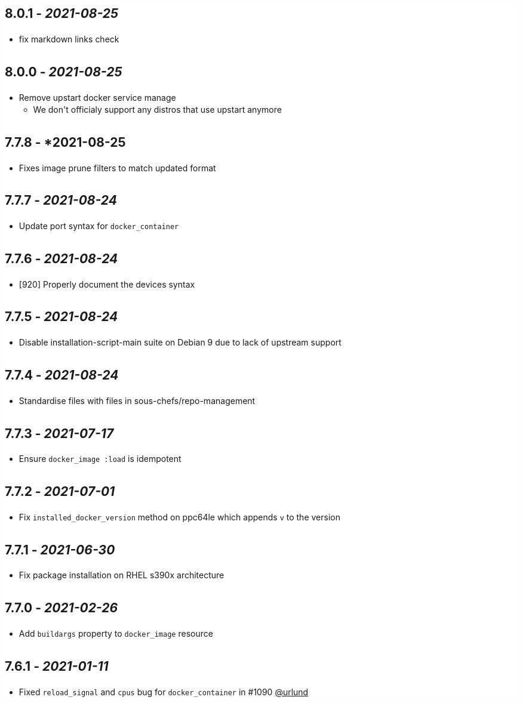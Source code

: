 ## 8.0.1 - *2021-08-25*

- fix markdown links check

## 8.0.0 - *2021-08-25*

- Remove upstart docker service manage
   - We don't officialy support any distros that use upstart anymore

## 7.7.8 - *2021-08-25

- Fixes image prune filters to match updated format

## 7.7.7 - *2021-08-24*

- Update port syntax for `docker_container`

## 7.7.6 - *2021-08-24*

- [920] Properly document the devices syntax

## 7.7.5 - *2021-08-24*

- Disable installation-script-main suite on Debian 9 due to lack of upstream support

## 7.7.4 - *2021-08-24*

- Standardise files with files in sous-chefs/repo-management

## 7.7.3 - *2021-07-17*

- Ensure `docker_image :load` is idempotent

## 7.7.2 - *2021-07-01*

- Fix `installed_docker_version` method on ppc64le which appends `v` to the version

## 7.7.1 - *2021-06-30*

- Fix package installation on RHEL s390x architecture

## 7.7.0 - *2021-02-26*

- Add `buildargs` property to `docker_image` resource

## 7.6.1 - *2021-01-11*

- Fixed `reload_signal` and `cpus` bug for `docker_container` in #1090 [@urlund](https://github.com/urlund)
